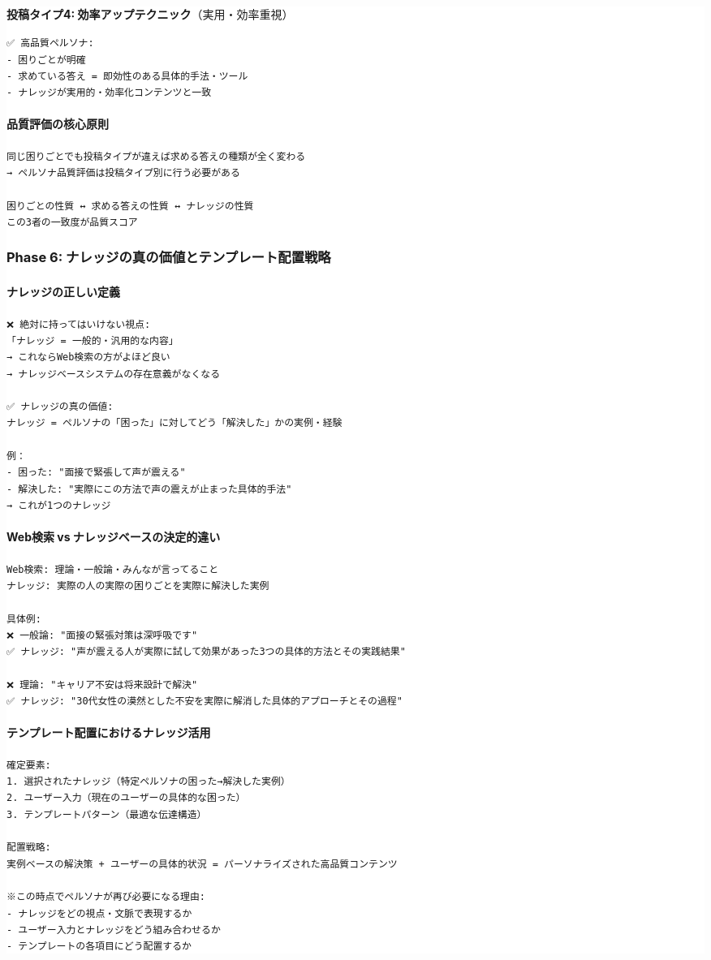 **投稿タイプ4: 効率アップテクニック**（実用・効率重視）
```
✅ 高品質ペルソナ:
- 困りごとが明確
- 求めている答え = 即効性のある具体的手法・ツール
- ナレッジが実用的・効率化コンテンツと一致
```

#### **品質評価の核心原則**
```
同じ困りごとでも投稿タイプが違えば求める答えの種類が全く変わる
→ ペルソナ品質評価は投稿タイプ別に行う必要がある

困りごとの性質 ↔ 求める答えの性質 ↔ ナレッジの性質
この3者の一致度が品質スコア
```

### **Phase 6: ナレッジの真の価値とテンプレート配置戦略**

#### **ナレッジの正しい定義**
```
❌ 絶対に持ってはいけない視点:
「ナレッジ = 一般的・汎用的な内容」
→ これならWeb検索の方がよほど良い
→ ナレッジベースシステムの存在意義がなくなる

✅ ナレッジの真の価値:
ナレッジ = ペルソナの「困った」に対してどう「解決した」かの実例・経験

例：
- 困った: "面接で緊張して声が震える"
- 解決した: "実際にこの方法で声の震えが止まった具体的手法"
→ これが1つのナレッジ
```

#### **Web検索 vs ナレッジベースの決定的違い**
```
Web検索: 理論・一般論・みんなが言ってること
ナレッジ: 実際の人の実際の困りごとを実際に解決した実例

具体例:
❌ 一般論: "面接の緊張対策は深呼吸です"
✅ ナレッジ: "声が震える人が実際に試して効果があった3つの具体的方法とその実践結果"

❌ 理論: "キャリア不安は将来設計で解決"  
✅ ナレッジ: "30代女性の漠然とした不安を実際に解消した具体的アプローチとその過程"
```

#### **テンプレート配置におけるナレッジ活用**
```
確定要素:
1. 選択されたナレッジ（特定ペルソナの困った→解決した実例）
2. ユーザー入力（現在のユーザーの具体的な困った）
3. テンプレートパターン（最適な伝達構造）

配置戦略:
実例ベースの解決策 + ユーザーの具体的状況 = パーソナライズされた高品質コンテンツ

※この時点でペルソナが再び必要になる理由:
- ナレッジをどの視点・文脈で表現するか
- ユーザー入力とナレッジをどう組み合わせるか
- テンプレートの各項目にどう配置するか
```
